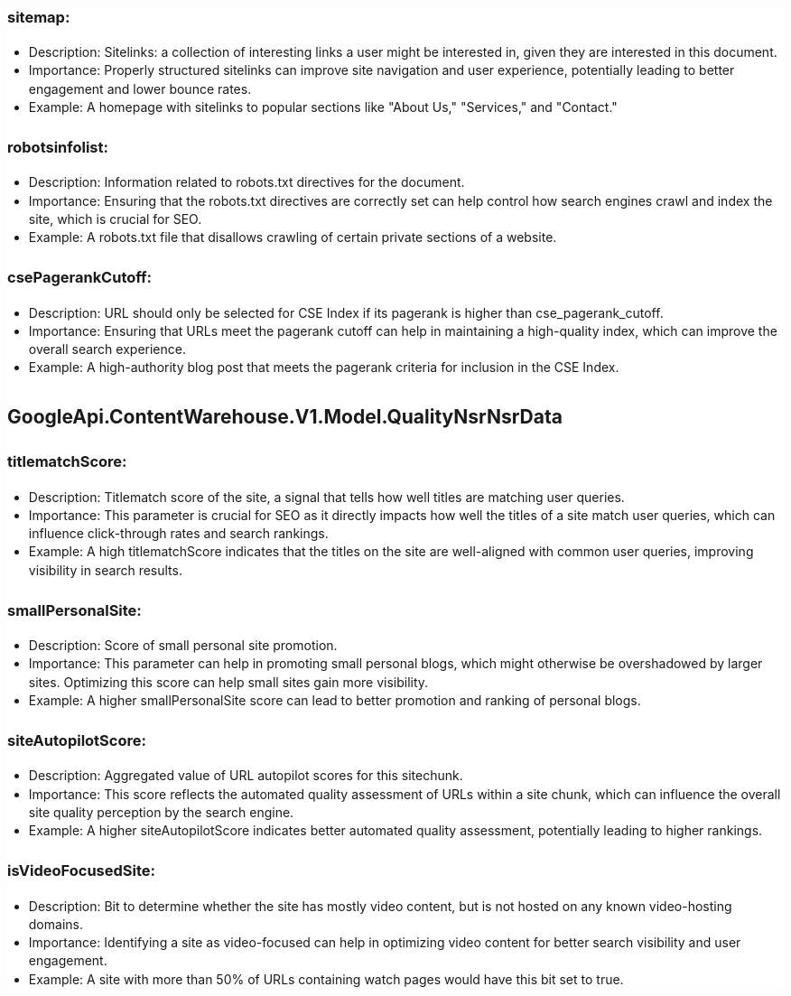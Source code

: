### sitemap:
 - Description: Sitelinks: a collection of interesting links a user might be interested in, given they are interested in this document.
 - Importance: Properly structured sitelinks can improve site navigation and user experience, potentially leading to better engagement and lower bounce rates.
 - Example: A homepage with sitelinks to popular sections like "About Us," "Services," and "Contact."

### robotsinfolist:
 - Description: Information related to robots.txt directives for the document.
 - Importance: Ensuring that the robots.txt directives are correctly set can help control how search engines crawl and index the site, which is crucial for SEO.
 - Example: A robots.txt file that disallows crawling of certain private sections of a website.

### csePagerankCutoff:
 - Description: URL should only be selected for CSE Index if its pagerank is higher than cse_pagerank_cutoff.
 - Importance: Ensuring that URLs meet the pagerank cutoff can help in maintaining a high-quality index, which can improve the overall search experience.
 - Example: A high-authority blog post that meets the pagerank criteria for inclusion in the CSE Index.

## GoogleApi.ContentWarehouse.V1.Model.QualityNsrNsrData

### titlematchScore:
 - Description: Titlematch score of the site, a signal that tells how well titles are matching user queries.
 - Importance: This parameter is crucial for SEO as it directly impacts how well the titles of a site match user queries, which can influence click-through rates and search rankings.
 - Example: A high titlematchScore indicates that the titles on the site are well-aligned with common user queries, improving visibility in search results.

### smallPersonalSite:
 - Description: Score of small personal site promotion.
 - Importance: This parameter can help in promoting small personal blogs, which might otherwise be overshadowed by larger sites. Optimizing this score can help small sites gain more visibility.
 - Example: A higher smallPersonalSite score can lead to better promotion and ranking of personal blogs.

### siteAutopilotScore:
 - Description: Aggregated value of URL autopilot scores for this sitechunk.
 - Importance: This score reflects the automated quality assessment of URLs within a site chunk, which can influence the overall site quality perception by the search engine.
 - Example: A higher siteAutopilotScore indicates better automated quality assessment, potentially leading to higher rankings.

### isVideoFocusedSite:
 - Description: Bit to determine whether the site has mostly video content, but is not hosted on any known video-hosting domains.
 - Importance: Identifying a site as video-focused can help in optimizing video content for better search visibility and user engagement.
 - Example: A site with more than 50% of URLs containing watch pages would have this bit set to true.
